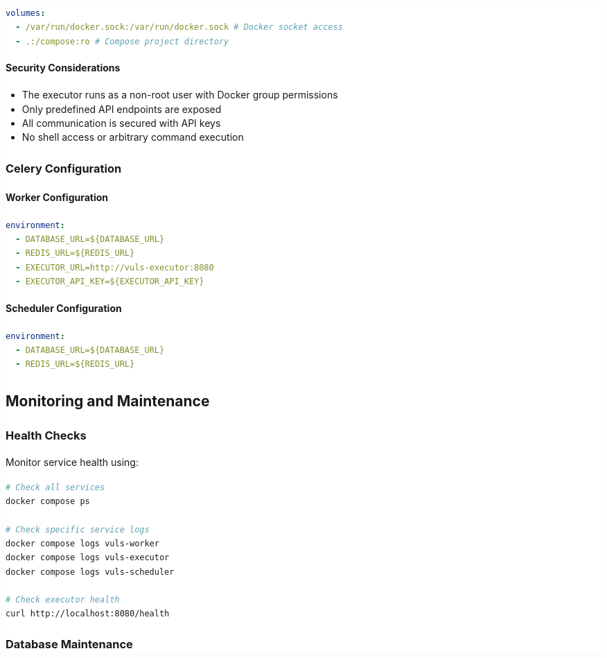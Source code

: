 ```yaml
volumes:
  - /var/run/docker.sock:/var/run/docker.sock # Docker socket access
  - .:/compose:ro # Compose project directory
```

#### Security Considerations

- The executor runs as a non-root user with Docker group permissions
- Only predefined API endpoints are exposed
- All communication is secured with API keys
- No shell access or arbitrary command execution

### Celery Configuration

#### Worker Configuration

```yaml
environment:
  - DATABASE_URL=${DATABASE_URL}
  - REDIS_URL=${REDIS_URL}
  - EXECUTOR_URL=http://vuls-executor:8080
  - EXECUTOR_API_KEY=${EXECUTOR_API_KEY}
```

#### Scheduler Configuration

```yaml
environment:
  - DATABASE_URL=${DATABASE_URL}
  - REDIS_URL=${REDIS_URL}
```

## Monitoring and Maintenance

### Health Checks

Monitor service health using:

```bash
# Check all services
docker compose ps

# Check specific service logs
docker compose logs vuls-worker
docker compose logs vuls-executor
docker compose logs vuls-scheduler

# Check executor health
curl http://localhost:8080/health
```

### Database Maintenance
